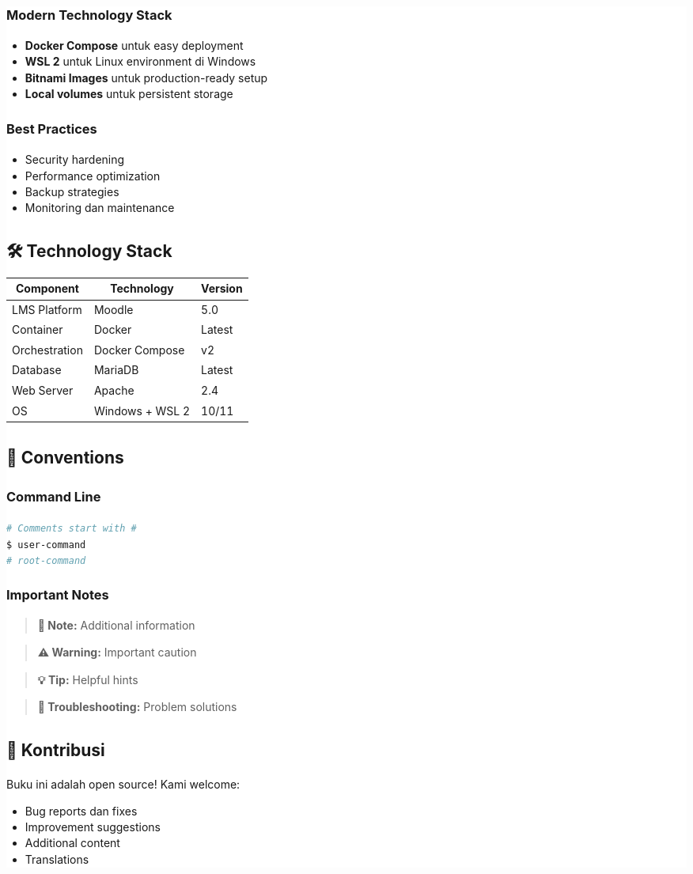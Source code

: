 ### Modern Technology Stack
- **Docker Compose** untuk easy deployment
- **WSL 2** untuk Linux environment di Windows
- **Bitnami Images** untuk production-ready setup
- **Local volumes** untuk persistent storage

### Best Practices
- Security hardening
- Performance optimization
- Backup strategies
- Monitoring dan maintenance

## 🛠️ Technology Stack

| Component | Technology | Version |
|-----------|------------|---------|
| LMS Platform | Moodle | 5.0 |
| Container | Docker | Latest |
| Orchestration | Docker Compose | v2 |
| Database | MariaDB | Latest |
| Web Server | Apache | 2.4 |
| OS | Windows + WSL 2 | 10/11 |

## 📝 Conventions

### Command Line
```bash
# Comments start with #
$ user-command
# root-command
```

### Important Notes

> **📌 Note:** Additional information

> **⚠️ Warning:** Important caution

> **💡 Tip:** Helpful hints

> **🔧 Troubleshooting:** Problem solutions

## 🤝 Kontribusi

Buku ini adalah open source! Kami welcome:
- Bug reports dan fixes
- Improvement suggestions
- Additional content
- Translations
